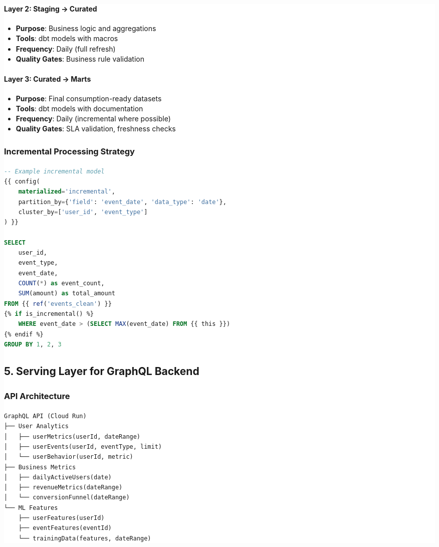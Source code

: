 #### Layer 2: Staging → Curated
- **Purpose**: Business logic and aggregations
- **Tools**: dbt models with macros
- **Frequency**: Daily (full refresh)
- **Quality Gates**: Business rule validation

#### Layer 3: Curated → Marts
- **Purpose**: Final consumption-ready datasets
- **Tools**: dbt models with documentation
- **Frequency**: Daily (incremental where possible)
- **Quality Gates**: SLA validation, freshness checks

### Incremental Processing Strategy

```sql
-- Example incremental model
{{ config(
    materialized='incremental',
    partition_by={'field': 'event_date', 'data_type': 'date'},
    cluster_by=['user_id', 'event_type']
) }}

SELECT
    user_id,
    event_type,
    event_date,
    COUNT(*) as event_count,
    SUM(amount) as total_amount
FROM {{ ref('events_clean') }}
{% if is_incremental() %}
    WHERE event_date > (SELECT MAX(event_date) FROM {{ this }})
{% endif %}
GROUP BY 1, 2, 3
```

## 5. Serving Layer for GraphQL Backend

### API Architecture

```
GraphQL API (Cloud Run)
├── User Analytics
│   ├── userMetrics(userId, dateRange)
│   ├── userEvents(userId, eventType, limit)
│   └── userBehavior(userId, metric)
├── Business Metrics
│   ├── dailyActiveUsers(date)
│   ├── revenueMetrics(dateRange)
│   └── conversionFunnel(dateRange)
└── ML Features
    ├── userFeatures(userId)
    ├── eventFeatures(eventId)
    └── trainingData(features, dateRange)
```
